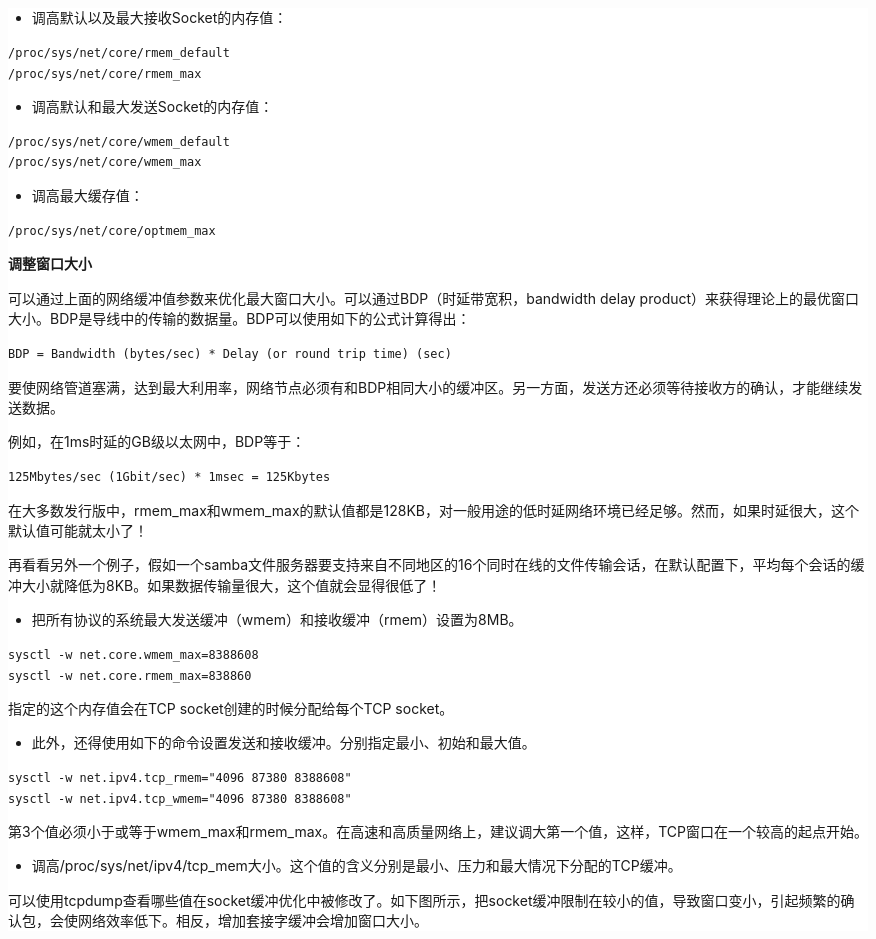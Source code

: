 - 调高默认以及最大接收Socket的内存值：

```
/proc/sys/net/core/rmem_default
/proc/sys/net/core/rmem_max
```

- 调高默认和最大发送Socket的内存值：

```
/proc/sys/net/core/wmem_default
/proc/sys/net/core/wmem_max
```

- 调高最大缓存值：

```
/proc/sys/net/core/optmem_max
```

**调整窗口大小**

可以通过上面的网络缓冲值参数来优化最大窗口大小。可以通过BDP（时延带宽积，bandwidth delay product）来获得理论上的最优窗口大小。BDP是导线中的传输的数据量。BDP可以使用如下的公式计算得出：

```
BDP = Bandwidth (bytes/sec) * Delay (or round trip time) (sec)
```

要使网络管道塞满，达到最大利用率，网络节点必须有和BDP相同大小的缓冲区。另一方面，发送方还必须等待接收方的确认，才能继续发送数据。

例如，在1ms时延的GB级以太网中，BDP等于：

```
125Mbytes/sec (1Gbit/sec) * 1msec = 125Kbytes
```

在大多数发行版中，rmem_max和wmem_max的默认值都是128KB，对一般用途的低时延网络环境已经足够。然而，如果时延很大，这个默认值可能就太小了！

再看看另外一个例子，假如一个samba文件服务器要支持来自不同地区的16个同时在线的文件传输会话，在默认配置下，平均每个会话的缓冲大小就降低为8KB。如果数据传输量很大，这个值就会显得很低了！

- 把所有协议的系统最大发送缓冲（wmem）和接收缓冲（rmem）设置为8MB。

```
sysctl -w net.core.wmem_max=8388608
sysctl -w net.core.rmem_max=838860
```

指定的这个内存值会在TCP socket创建的时候分配给每个TCP socket。

- 此外，还得使用如下的命令设置发送和接收缓冲。分别指定最小、初始和最大值。

```
sysctl -w net.ipv4.tcp_rmem="4096 87380 8388608"
sysctl -w net.ipv4.tcp_wmem="4096 87380 8388608"
```

第3个值必须小于或等于wmem_max和rmem_max。在高速和高质量网络上，建议调大第一个值，这样，TCP窗口在一个较高的起点开始。

- 调高/proc/sys/net/ipv4/tcp_mem大小。这个值的含义分别是最小、压力和最大情况下分配的TCP缓冲。

可以使用tcpdump查看哪些值在socket缓冲优化中被修改了。如下图所示，把socket缓冲限制在较小的值，导致窗口变小，引起频繁的确认包，会使网络效率低下。相反，增加套接字缓冲会增加窗口大小。


